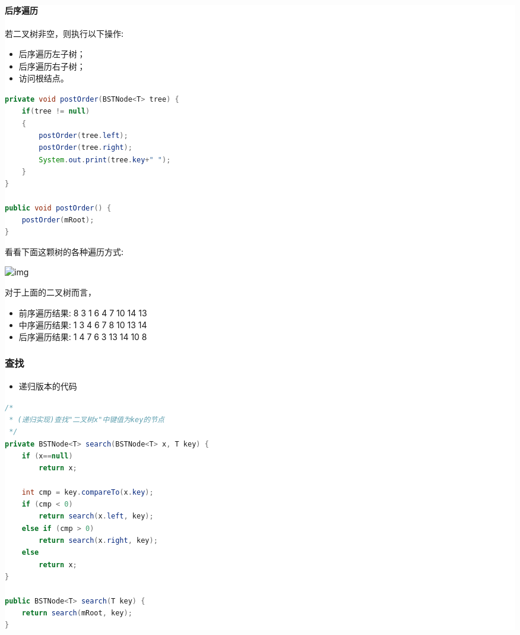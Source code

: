 #### 后序遍历

若二叉树非空，则执行以下操作:

  * 后序遍历左子树；
  * 后序遍历右子树；
  * 访问根结点。

    
```java
private void postOrder(BSTNode<T> tree) {
    if(tree != null)
    {
        postOrder(tree.left);
        postOrder(tree.right);
        System.out.print(tree.key+" ");
    }
}

public void postOrder() {
    postOrder(mRoot);
}
```

看看下面这颗树的各种遍历方式:

![img](https://cdn.jsdelivr.net/gh/willpast/image/blog/ka_java/alg-tree-binary-search-1.svg)

对于上面的二叉树而言，

  * 前序遍历结果: 8 3 1 6 4 7 10 14 13
  * 中序遍历结果: 1 3 4 6 7 8 10 13 14
  * 后序遍历结果: 1 4 7 6 3 13 14 10 8

### 查找

  * 递归版本的代码

    
```java
/*
 * (递归实现)查找"二叉树x"中键值为key的节点
 */
private BSTNode<T> search(BSTNode<T> x, T key) {
    if (x==null)
        return x;

    int cmp = key.compareTo(x.key);
    if (cmp < 0)
        return search(x.left, key);
    else if (cmp > 0)
        return search(x.right, key);
    else
        return x;
}

public BSTNode<T> search(T key) {
    return search(mRoot, key);
}
```
